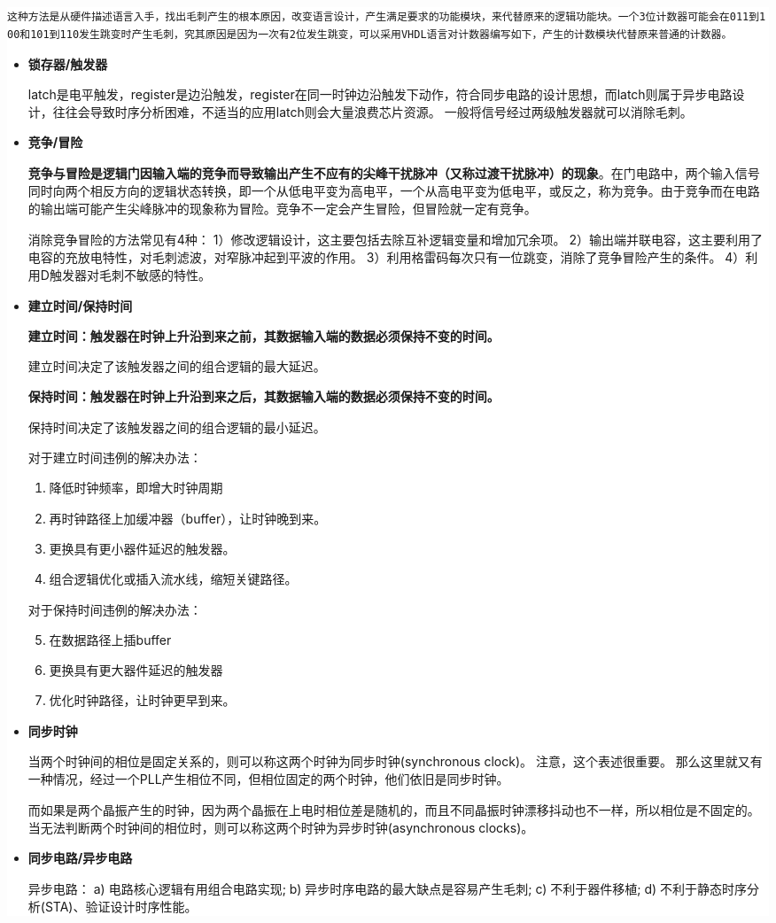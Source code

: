    这种方法是从硬件描述语言入手，找出毛刺产生的根本原因，改变语言设计，产生满足要求的功能模块，来代替原来的逻辑功能块。一个3位计数器可能会在011到100和101到110发生跳变时产生毛刺，究其原因是因为一次有2位发生跳变，可以采用VHDL语言对计数器编写如下，产生的计数模块代替原来普通的计数器。
  
* **锁存器/触发器**

  latch是电平触发，register是边沿触发，register在同一时钟边沿触发下动作，符合同步电路的设计思想，而latch则属于异步电路设计，往往会导致时序分析困难，不适当的应用latch则会大量浪费芯片资源。
  一般将信号经过两级触发器就可以消除毛刺。

* **竞争/冒险**

  **竞争与冒险是逻辑门因输入端的竞争而导致输出产生不应有的尖峰干扰脉冲（又称过渡干扰脉冲）的现象**。在门电路中，两个输入信号同时向两个相反方向的逻辑状态转换，即一个从低电平变为高电平，一个从高电平变为低电平，或反之，称为竞争。由于竞争而在电路的输出端可能产生尖峰脉冲的现象称为冒险。竞争不一定会产生冒险，但冒险就一定有竞争。

  消除竞争冒险的方法常见有4种：
  1）修改逻辑设计，这主要包括去除互补逻辑变量和增加冗余项。
  2）输出端并联电容，这主要利用了电容的充放电特性，对毛刺滤波，对窄脉冲起到平波的作用。
  3）利用格雷码每次只有一位跳变，消除了竞争冒险产生的条件。
  4）利用D触发器对毛刺不敏感的特性。

* **建立时间/保持时间**

  **建立时间：触发器在时钟上升沿到来之前，其数据输入端的数据必须保持不变的时间。**
  
  建立时间决定了该触发器之间的组合逻辑的最大延迟。
  
  **保持时间：触发器在时钟上升沿到来之后，其数据输入端的数据必须保持不变的时间。**
  
  保持时间决定了该触发器之间的组合逻辑的最小延迟。
  
  对于建立时间违例的解决办法：
  1. 降低时钟频率，即增大时钟周期
  
  2. 再时钟路径上加缓冲器（buffer），让时钟晚到来。
  
  3. 更换具有更小器件延迟的触发器。
  
  4. 组合逻辑优化或插入流水线，缩短关键路径。
  
  对于保持时间违例的解决办法：
  
  5. 在数据路径上插buffer
  
  6. 更换具有更大器件延迟的触发器
  
  7. 优化时钟路径，让时钟更早到来。

* **同步时钟**

  当两个时钟间的相位是固定关系的，则可以称这两个时钟为同步时钟(synchronous clock)。
  注意，这个表述很重要。
  那么这里就又有一种情况，经过一个PLL产生相位不同，但相位固定的两个时钟，他们依旧是同步时钟。

  

  而如果是两个晶振产生的时钟，因为两个晶振在上电时相位差是随机的，而且不同晶振时钟漂移抖动也不一样，所以相位是不固定的。
  当无法判断两个时钟间的相位时，则可以称这两个时钟为异步时钟(asynchronous clocks)。

* **同步电路/异步电路**

  异步电路：
  a) 电路核心逻辑有用组合电路实现;
  b) 异步时序电路的最大缺点是容易产生毛刺;
  c) 不利于器件移植;
  d) 不利于静态时序分析(STA)、验证设计时序性能。
  